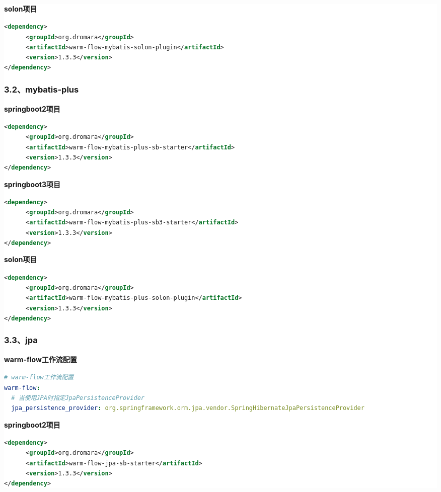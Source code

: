 **solon项目**

```xml
<dependency>
      <groupId>org.dromara</groupId>
      <artifactId>warm-flow-mybatis-solon-plugin</artifactId>
      <version>1.3.3</version>
</dependency>
```

### 3.2、mybatis-plus
**springboot2项目**

```xml
<dependency>
      <groupId>org.dromara</groupId>
      <artifactId>warm-flow-mybatis-plus-sb-starter</artifactId>
      <version>1.3.3</version>
</dependency>
```

**springboot3项目**

```xml
<dependency>
      <groupId>org.dromara</groupId>
      <artifactId>warm-flow-mybatis-plus-sb3-starter</artifactId>
      <version>1.3.3</version>
</dependency>
```

**solon项目**

```xml
<dependency>
      <groupId>org.dromara</groupId>
      <artifactId>warm-flow-mybatis-plus-solon-plugin</artifactId>
      <version>1.3.3</version>
</dependency>
```

### 3.3、jpa
**warm-flow工作流配置**
```yml
# warm-flow工作流配置
warm-flow:
  # 当使用JPA时指定JpaPersistenceProvider
  jpa_persistence_provider: org.springframework.orm.jpa.vendor.SpringHibernateJpaPersistenceProvider
```

**springboot2项目**

```xml
<dependency>
      <groupId>org.dromara</groupId>
      <artifactId>warm-flow-jpa-sb-starter</artifactId>
      <version>1.3.3</version>
</dependency>
```
